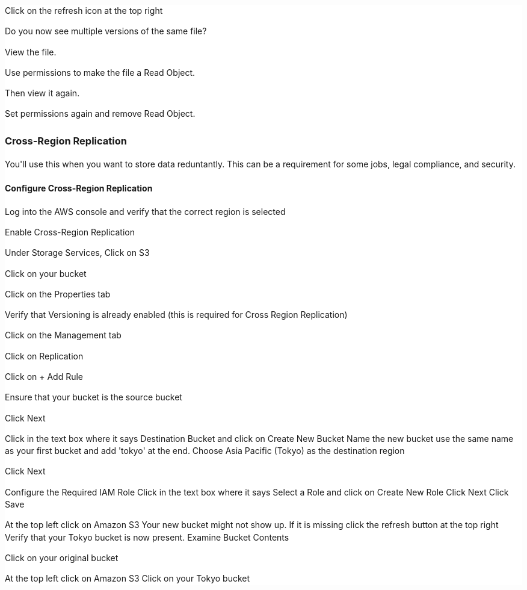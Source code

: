 Click on the refresh icon at the top right

Do you now see multiple versions of the same file?

View the file. 

Use permissions to make the file a Read Object. 

Then view it again. 

Set permissions again and remove Read Object.

### Cross-Region Replication

You'll use this when you want to store data reduntantly. This can 
be a requirement for some jobs, legal compliance, and security. 

#### Configure Cross-Region Replication

Log into the AWS console and verify that the correct region is selected

Enable Cross-Region Replication

Under Storage Services, Click on S3

Click on your bucket

Click on the Properties tab

Verify that Versioning is already enabled (this is required for Cross Region Replication)

Click on the Management tab

Click on Replication

Click on + Add Rule

Ensure that your bucket is the source bucket

Click Next

Click in the text box where it says Destination Bucket and click on Create New Bucket
Name the new bucket use the same name as your first bucket and add 'tokyo' at the end.
Choose Asia Pacific (Tokyo) as the destination region

Click Next

Configure the Required IAM Role
Click in the text box where it says Select a Role and click on Create New Role
Click Next
Click Save

At the top left click on Amazon S3
Your new bucket might not show up. If it is missing click the refresh button at the top right
Verify that your Tokyo bucket is now present.
Examine Bucket Contents

Click on your original bucket

At the top left click on Amazon S3
Click on your Tokyo bucket
